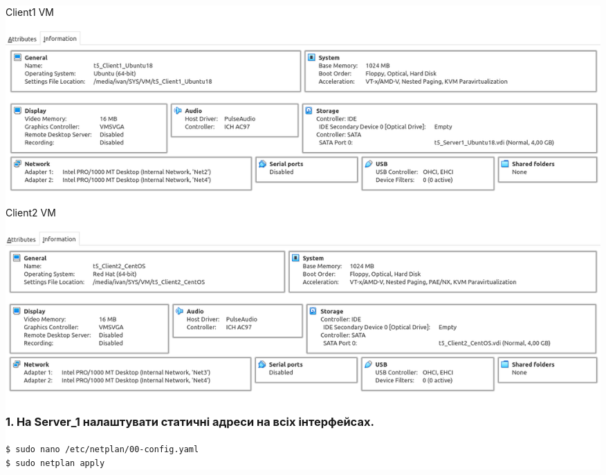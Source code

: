 Client1 VM

![0_4](img/0_4.png)

Client2 VM

![0_5](img/0_5.png)


### 1. На Server_1 налаштувати статичні адреси на всіх інтерфейсах.

```
$ sudo nano /etc/netplan/00-config.yaml 
$ sudo netplan apply
```

